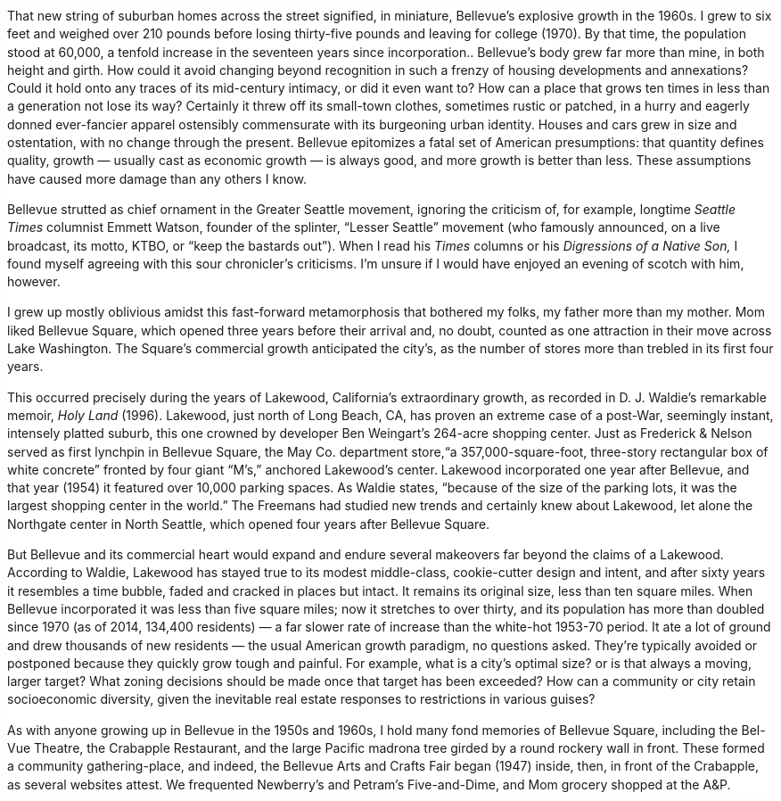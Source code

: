 That new string of suburban homes across the street signified, in miniature, Bellevue’s explosive growth in the 1960s. I grew to six feet and weighed over 210 pounds before losing thirty-five pounds and leaving for college (1970). By that time, the population stood at 60,000, a tenfold increase in the seventeen years since incorporation.. Bellevue’s body grew far more than mine, in both height and girth. How could it avoid changing beyond recognition in such a frenzy of housing developments and annexations? Could it hold onto any traces of its mid-century intimacy, or did it even want to? How can a place that grows ten times in less than a generation not lose its way? Certainly it threw off its small-town clothes, sometimes rustic or patched, in a hurry and eagerly donned ever-fancier apparel ostensibly commensurate with its burgeoning urban identity. Houses and cars grew in size and ostentation, with no change through the present. Bellevue epitomizes a fatal set of American presumptions: that quantity defines quality, growth — usually cast as economic growth — is always good, and more growth is better than less. These assumptions have caused more damage than any others I know. 

<div class="break"></div>

Bellevue strutted as chief ornament in the Greater Seattle movement, ignoring the criticism of, for example, longtime _Seattle Times_ columnist Emmett Watson, founder of the splinter, “Lesser Seattle” movement (who famously announced, on a live broadcast, its motto, KTBO, or “keep the bastards out”). When I read his _Times_ columns or his _Digressions of a Native Son,_ I found myself agreeing with this sour chronicler’s criticisms. I’m unsure if I would have enjoyed an evening of scotch with him, however.  

I grew up mostly oblivious amidst this fast-forward metamorphosis that bothered my folks, my father more than my mother. Mom liked Bellevue Square, which opened three years before their arrival and, no doubt, counted as one attraction in their move across Lake Washington. The Square’s commercial growth anticipated the city’s, as the number of stores more than trebled in its first four years. 

This occurred precisely during the years of Lakewood, California’s extraordinary growth, as recorded in D. J. Waldie’s remarkable memoir, _Holy Land_ (1996). Lakewood, just north of Long Beach, CA, has proven an extreme case of a post-War, seemingly instant, intensely platted suburb, this one crowned by developer Ben Weingart’s 264-acre shopping center. Just as Frederick &amp; Nelson served as first lynchpin in Bellevue Square, the May Co. department store,“a 357,000-square-foot, three-story rectangular box of white concrete” fronted by four giant “M’s,” anchored Lakewood’s center. Lakewood incorporated one year after Bellevue, and that year (1954) it featured over 10,000 parking spaces. As Waldie states, “because of the size of the parking lots, it was the largest shopping center in the world.” The Freemans had studied new trends and certainly knew about Lakewood, let alone the Northgate center in North Seattle, which opened four years after Bellevue Square. 

But Bellevue and its commercial heart would expand and endure several makeovers far beyond the claims of a Lakewood. According to Waldie, Lakewood has stayed true to its modest middle-class, cookie-cutter design and intent, and after sixty years it resembles a time bubble, faded and cracked in places but intact. It remains its original size, less than ten square miles. When Bellevue incorporated it was less than five square miles; now it stretches to over thirty, and its population has more than doubled since 1970 (as of 2014, 134,400 residents) — a far slower rate of increase than the white-hot 1953-70 period. It ate a lot of ground and drew thousands of new residents — the usual American growth paradigm, no questions asked. They’re typically avoided or postponed because they quickly grow tough and painful. For example, what is a city’s optimal size? or is that always a moving, larger target? What zoning decisions should be made once that target has been exceeded? How can a community or city retain socioeconomic diversity, given the inevitable real estate responses to restrictions in various guises?

As with anyone growing up in Bellevue in the 1950s and 1960s, I hold many fond memories of Bellevue Square, including the Bel-Vue Theatre, the Crabapple Restaurant, and the large Pacific madrona tree girded by a round rockery wall in front. These formed a community gathering-place, and indeed, the Bellevue Arts and Crafts Fair began (1947) inside, then, in front of the Crabapple, as several websites attest. We frequented Newberry’s and Petram’s Five-and-Dime, and Mom grocery shopped at the A&amp;P. 
